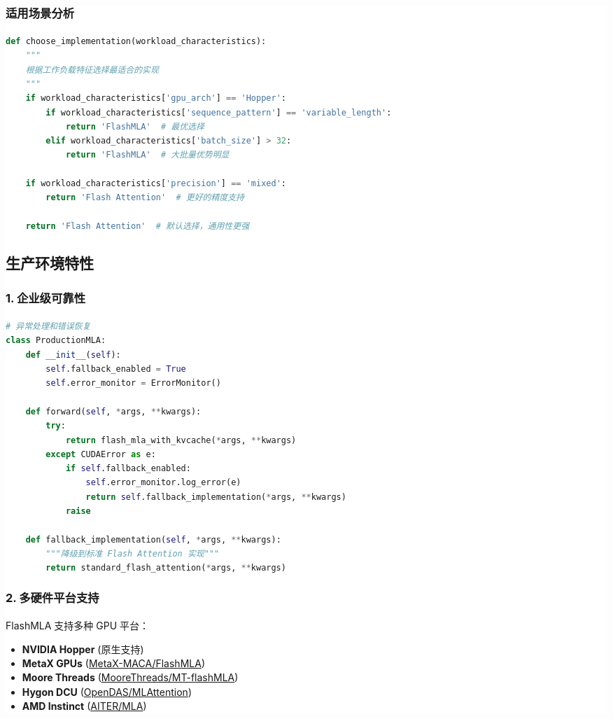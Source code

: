 ### 适用场景分析

```python
def choose_implementation(workload_characteristics):
    """
    根据工作负载特征选择最适合的实现
    """
    if workload_characteristics['gpu_arch'] == 'Hopper':
        if workload_characteristics['sequence_pattern'] == 'variable_length':
            return 'FlashMLA'  # 最优选择
        elif workload_characteristics['batch_size'] > 32:
            return 'FlashMLA'  # 大批量优势明显
    
    if workload_characteristics['precision'] == 'mixed':
        return 'Flash Attention'  # 更好的精度支持
        
    return 'Flash Attention'  # 默认选择，通用性更强
```

## 生产环境特性

### 1. 企业级可靠性

```python
# 异常处理和错误恢复
class ProductionMLA:
    def __init__(self):
        self.fallback_enabled = True
        self.error_monitor = ErrorMonitor()
    
    def forward(self, *args, **kwargs):
        try:
            return flash_mla_with_kvcache(*args, **kwargs)
        except CUDAError as e:
            if self.fallback_enabled:
                self.error_monitor.log_error(e)
                return self.fallback_implementation(*args, **kwargs)
            raise
    
    def fallback_implementation(self, *args, **kwargs):
        """降级到标准 Flash Attention 实现"""
        return standard_flash_attention(*args, **kwargs)
```

### 2. 多硬件平台支持

FlashMLA 支持多种 GPU 平台：

- **NVIDIA Hopper** (原生支持)
- **MetaX GPUs** ([MetaX-MACA/FlashMLA](https://github.com/MetaX-MACA/FlashMLA))
- **Moore Threads** ([MooreThreads/MT-flashMLA](https://github.com/MooreThreads/MT-flashMLA))
- **Hygon DCU** ([OpenDAS/MLAttention](https://github.com/OpenDAS/MLAttention))
- **AMD Instinct** ([AITER/MLA](https://github.com/AITER/MLA))
